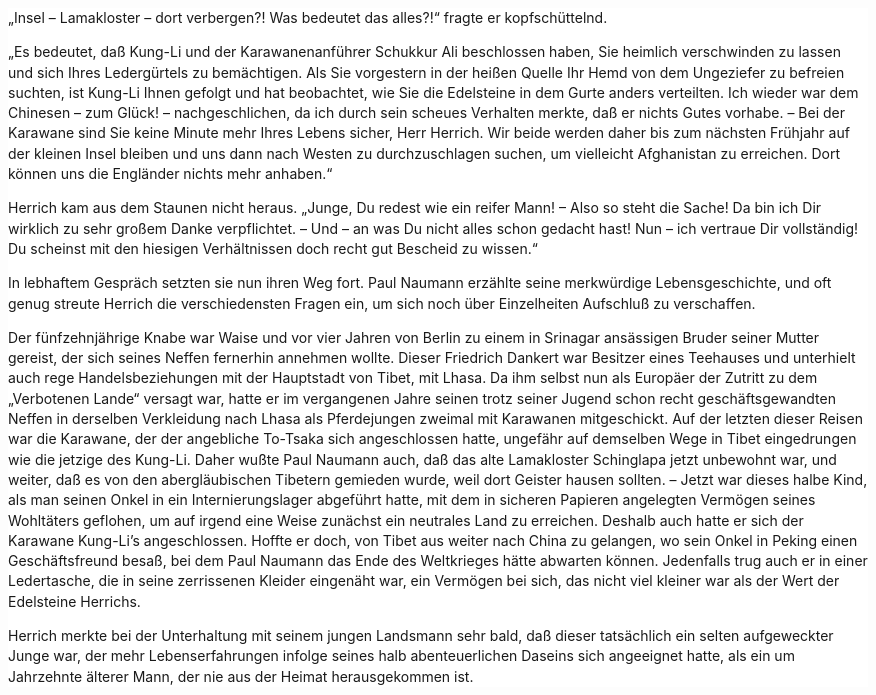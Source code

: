 „Insel – Lamakloster – dort verbergen?! Was bedeutet das alles?!“ fragte er
kopfschüttelnd.

„Es bedeutet, daß Kung-Li und der Karawanenanführer Schukkur Ali beschlossen
haben, Sie heimlich verschwinden zu lassen und sich Ihres Ledergürtels zu
bemächtigen. Als Sie vorgestern in der heißen Quelle Ihr Hemd von dem
Ungeziefer zu befreien suchten, ist Kung-Li Ihnen gefolgt und hat beobachtet,
wie Sie die Edelsteine in dem Gurte anders verteilten. Ich wieder war dem
Chinesen – zum Glück! – nachgeschlichen, da ich durch sein scheues Verhalten
merkte, daß er nichts Gutes vorhabe. – Bei der Karawane sind Sie keine Minute
mehr Ihres Lebens sicher, Herr Herrich. Wir beide werden daher bis zum nächsten
Frühjahr auf der kleinen Insel bleiben und uns dann nach Westen zu
durchzuschlagen suchen, um vielleicht Afghanistan zu erreichen. Dort können uns
die Engländer nichts mehr anhaben.“

Herrich kam aus dem Staunen nicht heraus. „Junge, Du redest wie ein reifer
Mann! – Also so steht die Sache! Da bin ich Dir wirklich zu sehr großem Danke
verpflichtet. – Und – an was Du nicht alles schon gedacht hast! Nun – ich
vertraue Dir vollständig! Du scheinst mit den hiesigen Verhältnissen doch recht
gut Bescheid zu wissen.“

In lebhaftem Gespräch setzten sie nun ihren Weg fort. Paul Naumann erzählte
seine merkwürdige Lebensgeschichte, und oft genug streute Herrich die
verschiedensten Fragen ein, um sich noch über Einzelheiten Aufschluß zu
verschaffen.

Der fünfzehnjährige Knabe war Waise und vor vier Jahren von Berlin zu einem in
Srinagar ansässigen Bruder seiner Mutter gereist, der sich seines Neffen
fernerhin annehmen wollte. Dieser Friedrich Dankert war Besitzer eines
Teehauses und unterhielt auch rege Handelsbeziehungen mit der Hauptstadt von
Tibet, mit Lhasa. Da ihm selbst nun als Europäer der Zutritt zu dem „Verbotenen
Lande“ versagt war, hatte er im vergangenen Jahre seinen trotz seiner Jugend
schon recht geschäftsgewandten Neffen in derselben Verkleidung nach Lhasa als
Pferdejungen zweimal mit Karawanen mitgeschickt. Auf der letzten dieser Reisen
war die Karawane, der der angebliche To-Tsaka sich angeschlossen hatte,
ungefähr auf demselben Wege in Tibet eingedrungen wie die jetzige des Kung-Li.
Daher wußte Paul Naumann auch, daß das alte Lamakloster Schinglapa jetzt
unbewohnt war, und weiter, daß es von den abergläubischen Tibetern gemieden
wurde, weil dort Geister hausen sollten. – Jetzt war dieses halbe Kind, als man
seinen Onkel in ein Internierungslager abgeführt hatte, mit dem in sicheren
Papieren angelegten Vermögen seines Wohltäters geflohen, um auf irgend eine
Weise zunächst ein neutrales Land zu erreichen. Deshalb auch hatte er sich der
Karawane Kung-Li’s angeschlossen. Hoffte er doch, von Tibet aus weiter nach
China zu gelangen, wo sein Onkel in Peking einen Geschäftsfreund besaß, bei dem
Paul Naumann das Ende des Weltkrieges hätte abwarten können. Jedenfalls trug
auch er in einer Ledertasche, die in seine zerrissenen Kleider eingenäht war,
ein Vermögen bei sich, das nicht viel kleiner war als der Wert der Edelsteine
Herrichs.

Herrich merkte bei der Unterhaltung mit seinem jungen Landsmann sehr bald, daß
dieser tatsächlich ein selten aufgeweckter Junge war, der mehr
Lebenserfahrungen infolge seines halb abenteuerlichen Daseins sich angeeignet
hatte, als ein um Jahrzehnte älterer Mann, der nie aus der Heimat
herausgekommen ist.
